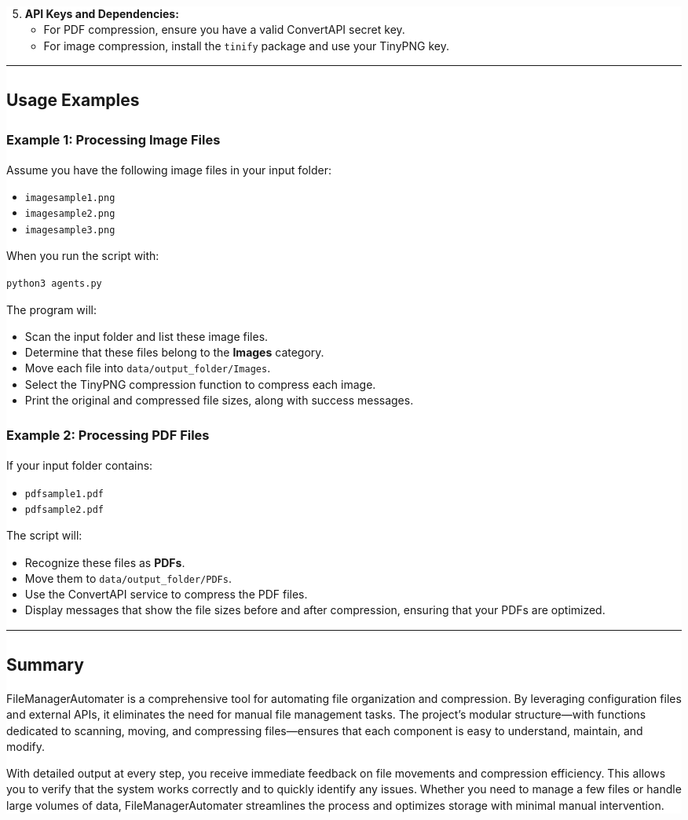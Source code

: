 5. **API Keys and Dependencies:**  
   - For PDF compression, ensure you have a valid ConvertAPI secret key.
   - For image compression, install the `tinify` package and use your TinyPNG key.

---

## Usage Examples

### Example 1: Processing Image Files

Assume you have the following image files in your input folder:
- `imagesample1.png`
- `imagesample2.png`
- `imagesample3.png`

When you run the script with:
```bash
python3 agents.py
```
The program will:
- Scan the input folder and list these image files.
- Determine that these files belong to the **Images** category.
- Move each file into `data/output_folder/Images`.
- Select the TinyPNG compression function to compress each image.
- Print the original and compressed file sizes, along with success messages.

### Example 2: Processing PDF Files

If your input folder contains:
- `pdfsample1.pdf`
- `pdfsample2.pdf`

The script will:
- Recognize these files as **PDFs**.
- Move them to `data/output_folder/PDFs`.
- Use the ConvertAPI service to compress the PDF files.
- Display messages that show the file sizes before and after compression, ensuring that your PDFs are optimized.

---

## Summary

FileManagerAutomater is a comprehensive tool for automating file organization and compression. By leveraging configuration files and external APIs, it eliminates the need for manual file management tasks. The project’s modular structure—with functions dedicated to scanning, moving, and compressing files—ensures that each component is easy to understand, maintain, and modify.

With detailed output at every step, you receive immediate feedback on file movements and compression efficiency. This allows you to verify that the system works correctly and to quickly identify any issues. Whether you need to manage a few files or handle large volumes of data, FileManagerAutomater streamlines the process and optimizes storage with minimal manual intervention.
